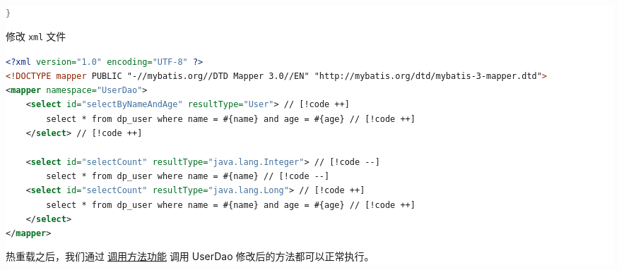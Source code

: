 ```java
}
```

修改 `xml` 文件

```xml
<?xml version="1.0" encoding="UTF-8" ?>
<!DOCTYPE mapper PUBLIC "-//mybatis.org//DTD Mapper 3.0//EN" "http://mybatis.org/dtd/mybatis-3-mapper.dtd">
<mapper namespace="UserDao">
    <select id="selectByNameAndAge" resultType="User"> // [!code ++]
        select * from dp_user where name = #{name} and age = #{age} // [!code ++]
    </select> // [!code ++]

    <select id="selectCount" resultType="java.lang.Integer"> // [!code --]
        select * from dp_user where name = #{name} // [!code --]
    <select id="selectCount" resultType="java.lang.Long"> // [!code ++]
        select * from dp_user where name = #{name} and age = #{age} // [!code ++]
    </select>
</mapper>
```

热重载之后，我们通过 [调用方法功能](attach-local.md) 调用 UserDao 修改后的方法都可以正常执行。